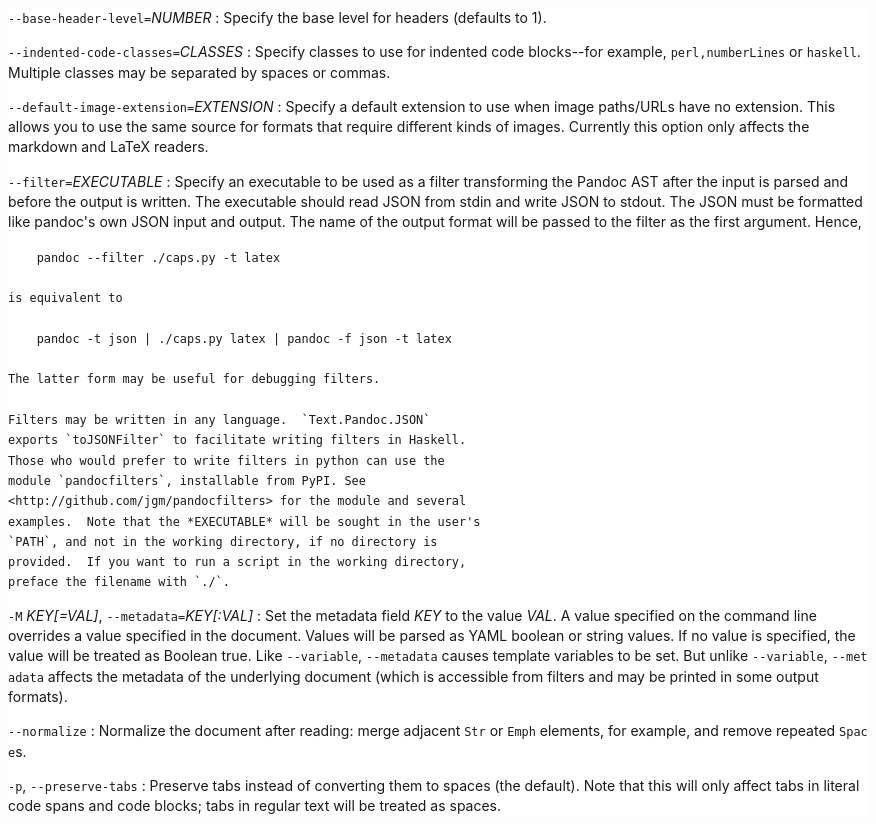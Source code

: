 `--base-header-level=`*NUMBER*
:   Specify the base level for headers (defaults to 1).

`--indented-code-classes=`*CLASSES*
:   Specify classes to use for indented code blocks--for example,
    `perl,numberLines` or `haskell`. Multiple classes may be separated
    by spaces or commas.

`--default-image-extension=`*EXTENSION*
:   Specify a default extension to use when image paths/URLs have no
    extension.  This allows you to use the same source for formats that
    require different kinds of images.  Currently this option only affects
    the markdown and LaTeX readers.

`--filter=`*EXECUTABLE*
:   Specify an executable to be used as a filter transforming the
    Pandoc AST after the input is parsed and before the output is
    written.  The executable should read JSON from stdin and write
    JSON to stdout.  The JSON must be formatted like  pandoc's own
    JSON input and output.  The name of the output format will be
    passed to the filter as the first argument.  Hence,

        pandoc --filter ./caps.py -t latex

    is equivalent to

        pandoc -t json | ./caps.py latex | pandoc -f json -t latex

    The latter form may be useful for debugging filters.

    Filters may be written in any language.  `Text.Pandoc.JSON`
    exports `toJSONFilter` to facilitate writing filters in Haskell.
    Those who would prefer to write filters in python can use the
    module `pandocfilters`, installable from PyPI. See
    <http://github.com/jgm/pandocfilters> for the module and several
    examples.  Note that the *EXECUTABLE* will be sought in the user's
    `PATH`, and not in the working directory, if no directory is
    provided.  If you want to run a script in the working directory,
    preface the filename with `./`.

`-M` *KEY[=VAL]*, `--metadata=`*KEY[:VAL]*
:   Set the metadata field *KEY* to the value *VAL*.  A value specified
    on the command line overrides a value specified in the document.
    Values will be parsed as YAML boolean or string values. If no value is
    specified, the value will be treated as Boolean true.  Like
    `--variable`, `--metadata` causes template variables to be set.
    But unlike `--variable`, `--metadata` affects the metadata of the
    underlying document (which is accessible from filters and may be
    printed in some output formats).

`--normalize`
:   Normalize the document after reading:  merge adjacent
    `Str` or `Emph` elements, for example, and remove repeated `Space`s.

`-p`, `--preserve-tabs`
:   Preserve tabs instead of converting them to spaces (the default).
    Note that this will only affect tabs in literal code spans and code
    blocks; tabs in regular text will be treated as spaces.


[Cygwin]:  http://www.cygwin.com/
[`iconv`]: http://www.gnu.org/software/libiconv/
[CTAN]: http://www.ctan.org "Comprehensive TeX Archive Network"
[TeX Live]: http://www.tug.org/texlive/
[MacTeX]:   http://www.tug.org/mactex/
[LaTeXMathML]: http://math.etsu.edu/LaTeXMathML/
[jsMath]:  http://www.math.union.edu/~dpvc/jsmath/
[MathJax]: http://www.mathjax.org/
[gladTeX]:  http://ans.hsh.no/home/mgg/gladtex/
[mimeTeX]: http://www.forkosh.com/mimetex.html
[CSL]: http://CitationStyles.org
[^2]:  The point of this rule is to ensure that normal paragraphs
[^3]:  I have also been influenced by the suggestions of [David Wheeler](http://www.justatheory.com/computers/markup/modest-markdown-proposal.html).
[PHP Markdown Extra]: http://www.michelf.com/projects/php-markdown/extra/
[^4]:  This scheme is due to Michel Fortin, who proposed it on the
  [Emacs table mode]: http://table.sourceforge.net/
[^5]: This feature is not yet implemented for RTF, OpenDocument, or
  [MultiMarkdown]: http://fletcherpenney.net/multimarkdown/
[markdown]: http://daringfireball.net/projects/markdown/
[reStructuredText]: http://docutils.sourceforge.net/docs/ref/rst/introduction.html
[S5]: http://meyerweb.com/eric/tools/s5/
[Slidy]: http://www.w3.org/Talks/Tools/Slidy/
[Slideous]: http://goessner.net/articles/slideous/
[HTML]:  http://www.w3.org/TR/html40/
[HTML 5]:  http://www.w3.org/TR/html5/
[XHTML]:  http://www.w3.org/TR/xhtml1/
[LaTeX]: http://www.latex-project.org/
[beamer]: http://www.tex.ac.uk/CTAN/macros/latex/contrib/beamer
[ConTeXt]: http://www.pragma-ade.nl/
[RTF]:  http://en.wikipedia.org/wiki/Rich_Text_Format
[DocBook]:  http://www.docbook.org/
[OPML]: http://dev.opml.org/spec2.html
[OpenDocument]: http://opendocument.xml.org/
[ODT]: http://en.wikipedia.org/wiki/OpenDocument
[Textile]: http://redcloth.org/textile
[MediaWiki markup]: http://www.mediawiki.org/wiki/Help:Formatting
[Haddock markup]: http://www.haskell.org/haddock/doc/html/ch03s08.html
[groff man]: http://developer.apple.com/DOCUMENTATION/Darwin/Reference/ManPages/man7/groff_man.7.html
[Haskell]:  http://www.haskell.org/
[GNU Texinfo]: http://www.gnu.org/software/texinfo/
[Emacs Org-Mode]: http://orgmode.org
[AsciiDoc]: http://www.methods.co.nz/asciidoc/
[EPUB]: http://www.idpf.org/
[GPL]: http://www.gnu.org/copyleft/gpl.html "GNU General Public License"
[DZSlides]: http://paulrouget.com/dzslides/
[ISO 8601 format]: http://www.w3.org/TR/NOTE-datetime
[Word docx]: http://www.microsoft.com/interop/openup/openxml/default.aspx
[PDF]: http://www.adobe.com/pdf/
[reveal.js]: http://lab.hakim.se/reveal-js/
[FictionBook2]: http://www.fictionbook.org/index.php/Eng:XML_Schema_Fictionbook_2.1
[lua]: http://www.lua.org
[marc relators]: http://www.loc.gov/marc/relators/relaterm.html
[RFC5646]: http://tools.ietf.org/html/rfc5646